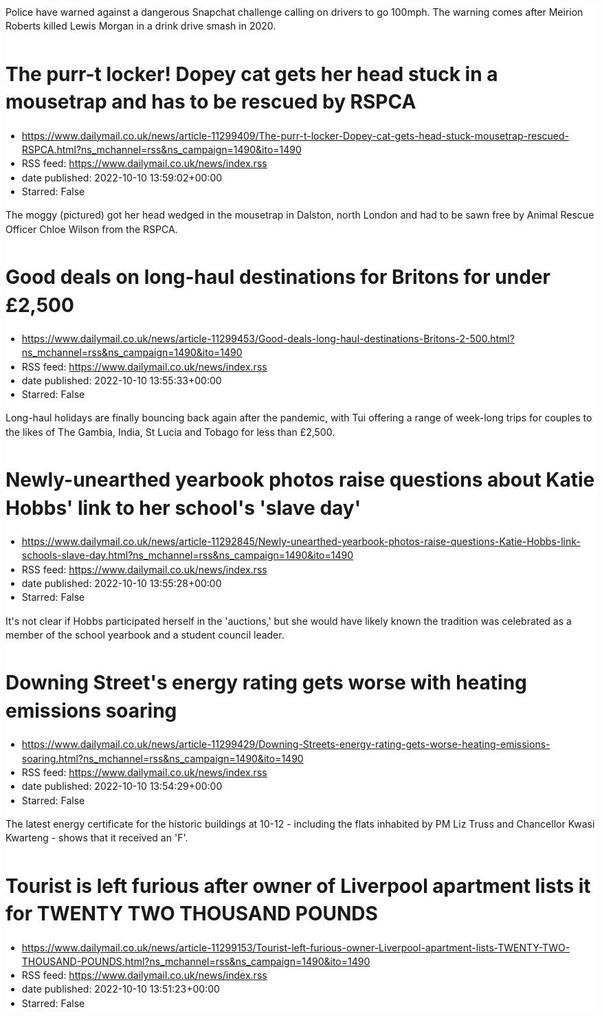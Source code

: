 Police have warned against a dangerous Snapchat challenge calling on drivers to go 100mph. The warning comes after Meirion Roberts killed Lewis Morgan in a drink drive smash in 2020.

# The purr-t locker! Dopey cat gets her head stuck in a mousetrap and has to be rescued by RSPCA
 - https://www.dailymail.co.uk/news/article-11299409/The-purr-t-locker-Dopey-cat-gets-head-stuck-mousetrap-rescued-RSPCA.html?ns_mchannel=rss&ns_campaign=1490&ito=1490
 - RSS feed: https://www.dailymail.co.uk/news/index.rss
 - date published: 2022-10-10 13:59:02+00:00
 - Starred: False

The moggy (pictured) got her head wedged in the mousetrap in Dalston, north London and had to be sawn free by Animal Rescue Officer Chloe Wilson from the RSPCA.

# Good deals on long-haul destinations for Britons for under £2,500
 - https://www.dailymail.co.uk/news/article-11299453/Good-deals-long-haul-destinations-Britons-2-500.html?ns_mchannel=rss&ns_campaign=1490&ito=1490
 - RSS feed: https://www.dailymail.co.uk/news/index.rss
 - date published: 2022-10-10 13:55:33+00:00
 - Starred: False

Long-haul holidays are finally bouncing back again after the pandemic, with Tui offering a range of week-long trips for couples to the likes of The Gambia, India, St Lucia and Tobago for less than £2,500.

# Newly-unearthed yearbook photos raise questions about Katie Hobbs' link to her school's 'slave day'
 - https://www.dailymail.co.uk/news/article-11292845/Newly-unearthed-yearbook-photos-raise-questions-Katie-Hobbs-link-schools-slave-day.html?ns_mchannel=rss&ns_campaign=1490&ito=1490
 - RSS feed: https://www.dailymail.co.uk/news/index.rss
 - date published: 2022-10-10 13:55:28+00:00
 - Starred: False

It's not clear if Hobbs participated herself in the 'auctions,' but she would have likely known the tradition was celebrated as a member of the school yearbook and a student council leader.

# Downing Street's energy rating gets worse with heating emissions soaring
 - https://www.dailymail.co.uk/news/article-11299429/Downing-Streets-energy-rating-gets-worse-heating-emissions-soaring.html?ns_mchannel=rss&ns_campaign=1490&ito=1490
 - RSS feed: https://www.dailymail.co.uk/news/index.rss
 - date published: 2022-10-10 13:54:29+00:00
 - Starred: False

The latest energy certificate for the historic buildings at 10-12 - including the flats inhabited by PM Liz Truss and Chancellor Kwasi Kwarteng - shows that it received an 'F'.

# Tourist is left furious after owner of Liverpool apartment lists it for TWENTY TWO THOUSAND POUNDS
 - https://www.dailymail.co.uk/news/article-11299153/Tourist-left-furious-owner-Liverpool-apartment-lists-TWENTY-TWO-THOUSAND-POUNDS.html?ns_mchannel=rss&ns_campaign=1490&ito=1490
 - RSS feed: https://www.dailymail.co.uk/news/index.rss
 - date published: 2022-10-10 13:51:23+00:00
 - Starred: False

